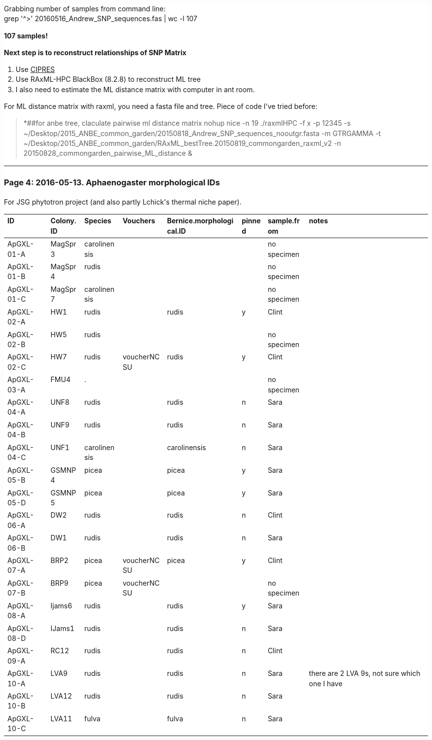 
Grabbing number of samples from command line:   
grep '^>' 20160516_Andrew_SNP_sequences.fas | wc -l
     107        

**107 samples!**    

**Next step is to reconstruct relationships of SNP Matrix**    
1. Use [CIPRES](https://www.phylo.org/)     
2. Use RAxML-HPC BlackBox (8.2.8) to reconstruct ML tree       
3. I also need to estimate the ML distance matrix with computer in ant room.      


For ML distance matrix with raxml, you need a fasta file and tree. Piece of code I've tried before: 
> *##for anbe tree, claculate pairwise ml distance matrix
> nohup nice -n 19 ./raxmlHPC -f x -p 12345 -s ~/Desktop/2015_ANBE_common_garden/20150818_Andrew_SNP_sequences_nooutgr.fasta -m GTRGAMMA -t ~/Desktop/2015_ANBE_common_garden/RAxML_bestTree.20150819_commongarden_raxml_v2 -n 20150828_commongarden_pairwise_ML_distance &

------

<div id='id-section4'/>  

### Page 4: 2016-05-13. Aphaenogaster morphological IDs     

For JSG phytotron project (and also partly Lchick's thermal niche paper). 


| ID         | Colony.ID | Species      | Vouchers    | Bernice.morphological.ID | pinned | sample.from | notes                                    |
| :--------- | :-------- | :----------- | :---------- | :----------------------- | :----- | :---------- | :--------------------------------------- |
| ApGXL-01-A | MagSpr3   | carolinensis |             |                          |        | no specimen |                                          |
| ApGXL-01-B | MagSpr4   | rudis        |             |                          |        | no specimen |                                          |
| ApGXL-01-C | MagSpr7   | carolinensis |             |                          |        | no specimen |                                          |
| ApGXL-02-A | HW1       | rudis        |             | rudis                    | y      | Clint       |                                          |
| ApGXL-02-B | HW5       | rudis        |             |                          |        | no specimen |                                          |
| ApGXL-02-C | HW7       | rudis        | voucherNCSU | rudis                    | y      | Clint       |                                          |
| ApGXL-03-A | FMU4      | .            |             |                          |        | no specimen |                                          |
| ApGXL-04-A | UNF8      | rudis        |             | rudis                    | n      | Sara        |                                          |
| ApGXL-04-B | UNF9      | rudis        |             | rudis                    | n      | Sara        |                                          |
| ApGXL-04-C | UNF1      | carolinensis |             | carolinensis             | n      | Sara        |                                          |
| ApGXL-05-B | GSMNP4    | picea        |             | picea                    | y      | Sara        |                                          |
| ApGXL-05-D | GSMNP5    | picea        |             | picea                    | y      | Sara        |                                          |
| ApGXL-06-A | DW2       | rudis        |             | rudis                    | n      | Clint       |                                          |
| ApGXL-06-B | DW1       | rudis        |             | rudis                    | n      | Sara        |                                          |
| ApGXL-07-A | BRP2      | picea        | voucherNCSU | picea                    | y      | Clint       |                                          |
| ApGXL-07-B | BRP9      | picea        | voucherNCSU |                          |        | no specimen |                                          |
| ApGXL-08-A | Ijams6    | rudis        |             | rudis                    | y      | Sara        |                                          |
| ApGXL-08-D | IJams1    | rudis        |             | rudis                    | n      | Sara        |                                          |
| ApGXL-09-A | RC12      | rudis        |             | rudis                    | n      | Clint       |                                          |
| ApGXL-10-A | LVA9      | rudis        |             | rudis                    | n      | Sara        | there are 2 LVA 9s, not sure which one I have |
| ApGXL-10-B | LVA12     | rudis        |             | rudis                    | n      | Sara        |                                          |
| ApGXL-10-C | LVA11     | fulva        |             | fulva                    | n      | Sara        |                                          |